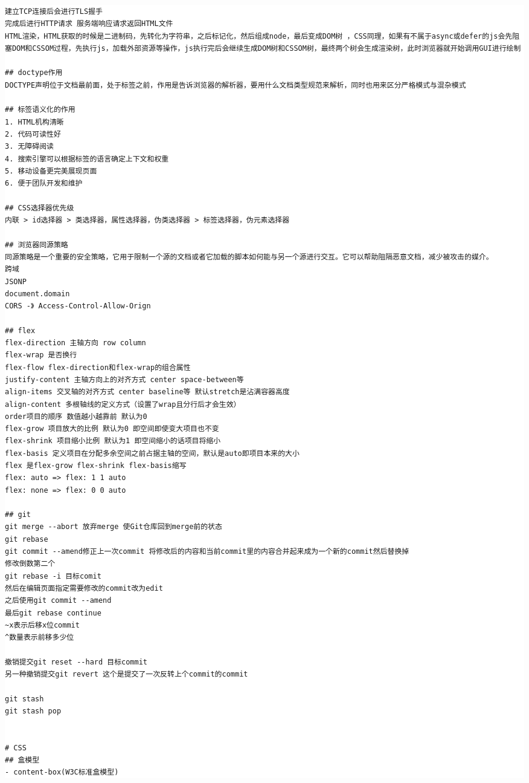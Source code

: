   ```
建立TCP连接后会进行TLS握手
完成后进行HTTP请求 服务端响应请求返回HTML文件
HTML渲染，HTML获取的时候是二进制码，先转化为字符串，之后标记化，然后组成node，最后变成DOM树 ，CSS同理，如果有不属于async或defer的js会先阻塞DOM和CSSOM过程，先执行js，加载外部资源等操作，js执行完后会继续生成DOM树和CSSOM树，最终两个树会生成渲染树，此时浏览器就开始调用GUI进行绘制

## doctype作用
DOCTYPE声明位于文档最前面，处于标签之前，作用是告诉浏览器的解析器，要用什么文档类型规范来解析，同时也用来区分严格模式与混杂模式

## 标签语义化的作用
1. HTML机构清晰
2. 代码可读性好
3. 无障碍阅读
4. 搜索引擎可以根据标签的语言确定上下文和权重
5. 移动设备更完美展现页面
6. 便于团队开发和维护

## CSS选择器优先级
内联 > id选择器 > 类选择器，属性选择器，伪类选择器 > 标签选择器，伪元素选择器

## 浏览器同源策略
同源策略是一个重要的安全策略，它用于限制一个源的文档或者它加载的脚本如何能与另一个源进行交互。它可以帮助阻隔恶意文档，减少被攻击的媒介。
跨域
JSONP
document.domain
CORS -》 Access-Control-Allow-Orign

## flex
flex-direction 主轴方向 row column
flex-wrap 是否换行
flex-flow flex-direction和flex-wrap的组合属性
justify-content 主轴方向上的对齐方式 center space-between等
align-items 交叉轴的对齐方式 center baseline等 默认stretch是沾满容器高度
align-content 多根轴线的定义方式（设置了wrap且分行后才会生效）
order项目的顺序 数值越小越靠前 默认为0
flex-grow 项目放大的比例 默认为0 即空间即使变大项目也不变
flex-shrink 项目缩小比例 默认为1 即空间缩小的话项目将缩小
flex-basis 定义项目在分配多余空间之前占据主轴的空间，默认是auto即项目本来的大小
flex 是flex-grow flex-shrink flex-basis缩写
flex: auto => flex: 1 1 auto
flex: none => flex: 0 0 auto

## git
git merge --abort 放弃merge 使Git仓库回到merge前的状态
git rebase
git commit --amend修正上一次commit 将修改后的内容和当前commit里的内容合并起来成为一个新的commit然后替换掉
修改倒数第二个
git rebase -i 目标comit 
然后在编辑页面指定需要修改的commit改为edit
之后使用git commit --amend
最后git rebase continue
~x表示后移x位commit
^数量表示前移多少位

撤销提交git reset --hard 目标commit 
另一种撤销提交git revert 这个是提交了一次反转上个commit的commit

git stash
git stash pop


# CSS
## 盒模型
- content-box(W3C标准盒模型)
  ```